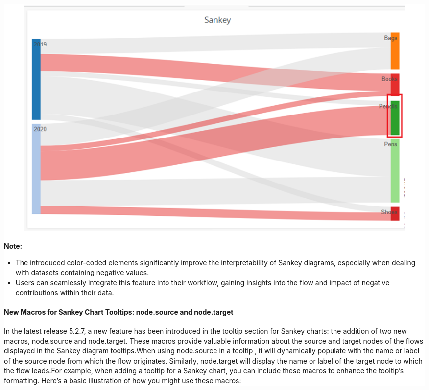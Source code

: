 <figure><img src="../.gitbook/assets/Sankey0.png" alt=""><figcaption></figcaption></figure>

**Note:**

* The introduced color-coded elements significantly improve the interpretability of Sankey diagrams, especially when dealing with datasets containing negative values.
* Users can seamlessly integrate this feature into their workflow, gaining insights into the flow and impact of negative contributions within their data.

#### New Macros for Sankey Chart Tooltips: node.source and node.target <a href="#new-macros-for-sankey-chart-tooltips-nodesource-and-nodetarget" id="new-macros-for-sankey-chart-tooltips-nodesource-and-nodetarget"></a>

In the latest release 5.2.7, a new feature has been introduced in the tooltip section for Sankey charts: the addition of two new macros, node.source and node.target. These macros provide valuable information about the source and target nodes of the flows displayed in the Sankey diagram tooltips.When using node.source in a tooltip , it will dynamically populate with the name or label of the source node from which the flow originates. Similarly, node.target will display the name or label of the target node to which the flow leads.For example, when adding a tooltip for a Sankey chart, you can include these macros to enhance the tooltip’s formatting. Here’s a basic illustration of how you might use these macros:
